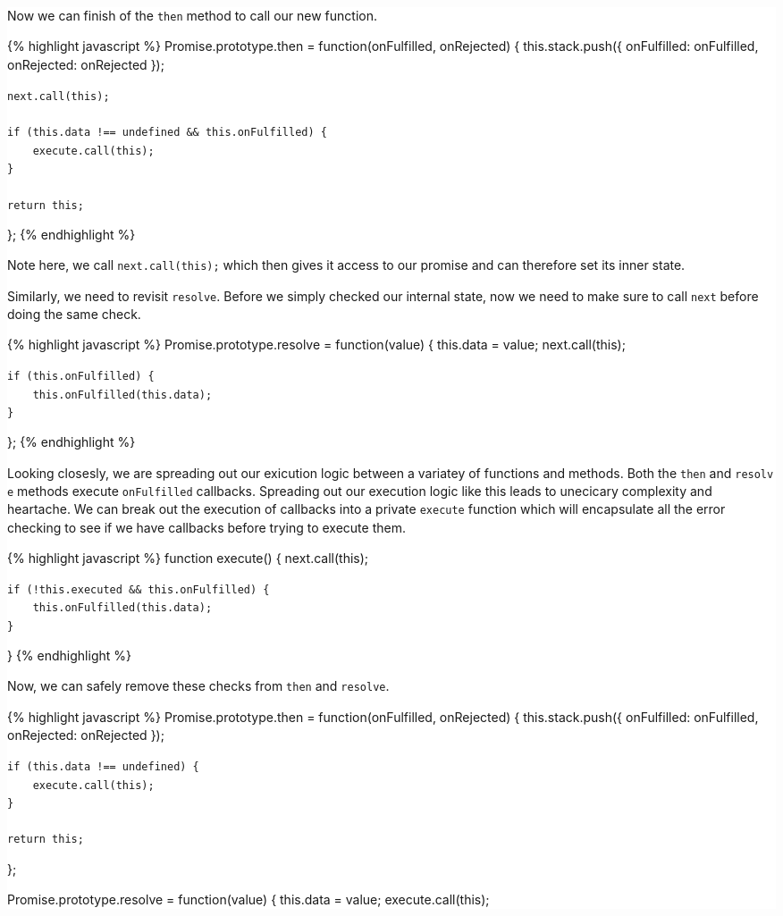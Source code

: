 Now we can finish of the `then` method to call our new function.

{% highlight javascript %}
Promise.prototype.then = function(onFulfilled, onRejected) {
    this.stack.push({
        onFulfilled: onFulfilled,
        onRejected: onRejected
    });

    next.call(this);

    if (this.data !== undefined && this.onFulfilled) {
        execute.call(this);
    }

    return this;
};
{% endhighlight %}

Note here, we call `next.call(this);` which then gives it access to our promise and can therefore set its inner state.

Similarly, we need to revisit `resolve`. Before we simply checked our internal state, now we need to make sure to call `next` before doing the same check.

{% highlight javascript %}
Promise.prototype.resolve = function(value) {
    this.data = value;
    next.call(this);

    if (this.onFulfilled) {
        this.onFulfilled(this.data);
    }
};
{% endhighlight %}

Looking closesly, we are spreading out our exicution logic between a variatey of functions and methods. Both the `then` and `resolve` methods execute `onFulfilled` callbacks. Spreading out our execution logic like this leads to unecicary complexity and heartache. We can  break out the execution of callbacks into a private `execute` function which will  encapsulate all the error checking to see if we have callbacks before trying to execute them.

{% highlight javascript %}
function execute() {
    next.call(this);

    if (!this.executed && this.onFulfilled) {
        this.onFulfilled(this.data);
    }
}
{% endhighlight %}

Now, we can safely remove these checks from `then` and `resolve`.

{% highlight javascript %}
Promise.prototype.then = function(onFulfilled, onRejected) {
    this.stack.push({
        onFulfilled: onFulfilled,
        onRejected: onRejected
    });

    if (this.data !== undefined) {
        execute.call(this);
    }

    return this;
};

Promise.prototype.resolve = function(value) {
    this.data = value;
    execute.call(this);